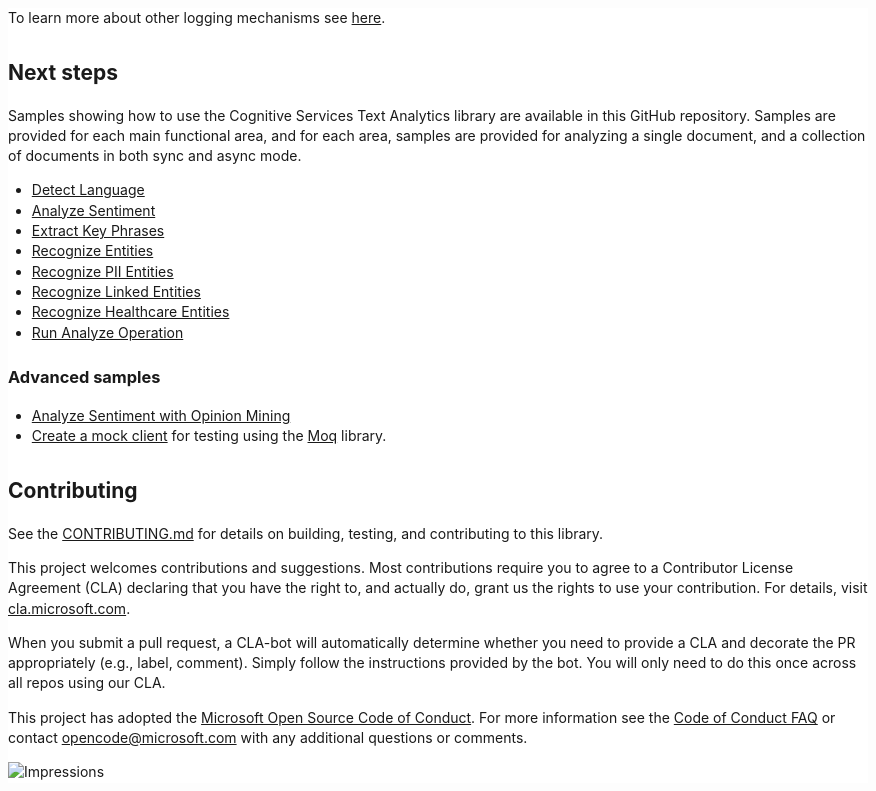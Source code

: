 To learn more about other logging mechanisms see [here][logging].

## Next steps

Samples showing how to use the Cognitive Services Text Analytics library are available in this GitHub repository.
Samples are provided for each main functional area, and for each area, samples are provided for analyzing a single document, and a collection of documents in both sync and async mode.

- [Detect Language][detect_language_sample]
- [Analyze Sentiment][analyze_sentiment_sample]
- [Extract Key Phrases][extract_key_phrases_sample]
- [Recognize Entities][recognize_entities_sample]
- [Recognize PII Entities][recognize_pii_entities_sample]
- [Recognize Linked Entities][recognize_linked_entities_sample]
- [Recognize Healthcare Entities][recognize_healthcare_sample]
- [Run Analyze Operation][analyze_operation_sample]

### Advanced samples
- [Analyze Sentiment with Opinion Mining][analyze_sentiment_opinion_mining_sample]
- [Create a mock client][mock_client_sample] for testing using the [Moq][moq] library.

## Contributing
See the [CONTRIBUTING.md][contributing] for details on building, testing, and contributing to this library.

This project welcomes contributions and suggestions. Most contributions require you to agree to a Contributor License Agreement (CLA) declaring that you have the right to, and actually do, grant us the rights to use your contribution. For details, visit [cla.microsoft.com][cla].

When you submit a pull request, a CLA-bot will automatically determine whether you need to provide a CLA and decorate the PR appropriately (e.g., label, comment). Simply follow the instructions provided by the bot. You will only need to do this once across all repos using our CLA.

This project has adopted the [Microsoft Open Source Code of Conduct][code_of_conduct]. For more information see the [Code of Conduct FAQ][coc_faq] or contact [opencode@microsoft.com][coc_contact] with any additional questions or comments.

![Impressions](https://azure-sdk-impressions.azurewebsites.net/api/impressions/azure-sdk-for-net%2Fsdk%2Ftextanalytics%2FAzure.AI.TextAnalytics%2FREADME.png)



[textanalytics_client_src]: https://github.com/Azure/azure-sdk-for-net/tree/master/sdk/textanalytics/Azure.AI.TextAnalytics/src
[textanalytics_docs]: https://docs.microsoft.com/azure/cognitive-services/Text-Analytics/
[textanalytics_refdocs]: https://aka.ms/azsdk-net-textanalytics-ref-docs
[textanalytics_nuget_package]: https://www.nuget.org/packages/Azure.AI.TextAnalytics
[textanalytics_samples]: https://github.com/Azure/azure-sdk-for-net/tree/master/sdk/textanalytics/Azure.AI.TextAnalytics/samples/README.md
[textanalytics_rest_api]: https://westus.dev.cognitive.microsoft.com/docs/services/TextAnalytics-v3-0/operations/Languages
[cognitive_resource_portal]: https://docs.microsoft.com/azure/cognitive-services/cognitive-services-apis-create-account
[cognitive_resource_cli]: https://docs.microsoft.com/azure/cognitive-services/cognitive-services-apis-create-account-cli

[recognize_healthcare_sample]: https://github.com/Azure/azure-sdk-for-net/tree/master/sdk/textanalytics/Azure.AI.TextAnalytics/samples/Sample_RecognizeHealthcareEntities.md
[analyze_operation_sample]: https://github.com/Azure/azure-sdk-for-net/tree/master/sdk/textanalytics/Azure.AI.TextAnalytics/samples/Sample_RecognizeHealthcareEntities.md

[analyze_operation_howto]: https://github.com/MicrosoftDocs/azure-docs-pr/pull/137595
[healthcare]: https://docs.microsoft.com/en-us/azure/cognitive-services/text-analytics/how-tos/text-analytics-for-health?tabs=ner
[language_detection]: https://docs.microsoft.com/azure/cognitive-services/Text-Analytics/how-tos/text-analytics-how-to-language-detection
[sentiment_analysis]: https://docs.microsoft.com/azure/cognitive-services/Text-Analytics/how-tos/text-analytics-how-to-sentiment-analysis
[key_phrase_extraction]: https://docs.microsoft.com/azure/cognitive-services/Text-Analytics/how-tos/text-analytics-how-to-keyword-extraction
[named_entity_recognition]: https://docs.microsoft.com/azure/cognitive-services/Text-Analytics/how-tos/text-analytics-how-to-entity-linking
[named_entities_categories]: https://docs.microsoft.com/azure/cognitive-services/Text-Analytics/named-entity-types
[pii_entity_type]:https://docs.microsoft.com/azure/cognitive-services/text-analytics/named-entity-types?tabs=personal 

[textanalytics_client_class]: https://github.com/Azure/azure-sdk-for-net/tree/master/sdk/textanalytics/Azure.AI.TextAnalytics/src/TextAnalyticsClient.cs
[azure_identity]: https://github.com/Azure/azure-sdk-for-net/tree/master/sdk/identity/Azure.Identity
[cognitive_auth]: https://docs.microsoft.com/azure/cognitive-services/authentication
[register_aad_app]: https://docs.microsoft.com/azure/cognitive-services/authentication#assign-a-role-to-a-service-principal
[aad_grant_access]: https://docs.microsoft.com/azure/cognitive-services/authentication#assign-a-role-to-a-service-principal
[custom_subdomain]: https://docs.microsoft.com/azure/cognitive-services/authentication#create-a-resource-with-a-custom-subdomain
[DefaultAzureCredential]: https://github.com/Azure/azure-sdk-for-net/tree/master/sdk/identity/Azure.Identity/README.md
[logging]: https://github.com/Azure/azure-sdk-for-net/blob/master/sdk/core/Azure.Core/samples/Diagnostics.md
[data_limits]: https://docs.microsoft.com/azure/cognitive-services/text-analytics/overview#data-limits
[contributing]: https://github.com/Azure/azure-sdk-for-net/blob/master/CONTRIBUTING.md

[detect_language_sample]: https://github.com/Azure/azure-sdk-for-net/tree/master/sdk/textanalytics/Azure.AI.TextAnalytics/samples/Sample1_DetectLanguage.md
[analyze_sentiment_sample]: https://github.com/Azure/azure-sdk-for-net/tree/master/sdk/textanalytics/Azure.AI.TextAnalytics/samples/Sample2_AnalyzeSentiment.md
[analyze_sentiment_opinion_mining_sample]: https://github.com/Azure/azure-sdk-for-net/tree/master/sdk/textanalytics/Azure.AI.TextAnalytics/samples/Sample2.1_AnalyzeSentimentWithOpinionMining.md

[extract_key_phrases_sample]: https://github.com/Azure/azure-sdk-for-net/tree/master/sdk/textanalytics/Azure.AI.TextAnalytics/samples/Sample3_ExtractKeyPhrases.md
[recognize_entities_sample]: https://github.com/Azure/azure-sdk-for-net/tree/master/sdk/textanalytics/Azure.AI.TextAnalytics/samples/Sample4_RecognizeEntities.md
[recognize_pii_entities_sample]: https://github.com/Azure/azure-sdk-for-net/tree/master/sdk/textanalytics/Azure.AI.TextAnalytics/samples/Sample5_RecognizePiiEntities.md
[recognize_linked_entities_sample]: https://github.com/Azure/azure-sdk-for-net/tree/master/sdk/textanalytics/Azure.AI.TextAnalytics/samples/Sample6_RecognizeLinkedEntities.md
[mock_client_sample]: https://github.com/Azure/azure-sdk-for-net/tree/master/sdk/textanalytics/Azure.AI.TextAnalytics/samples/Sample_MockClient.md
[azure_cli]: https://docs.microsoft.com/cli/azure
[azure_sub]: https://azure.microsoft.com/free/
[nuget]: https://www.nuget.org/
[azure_portal]: https://portal.azure.com
[moq]: https://github.com/Moq/moq4/
[cla]: https://cla.microsoft.com
[code_of_conduct]: https://opensource.microsoft.com/codeofconduct/
[coc_faq]: https://opensource.microsoft.com/codeofconduct/faq/
[coc_contact]: mailto:opencode@microsoft.com